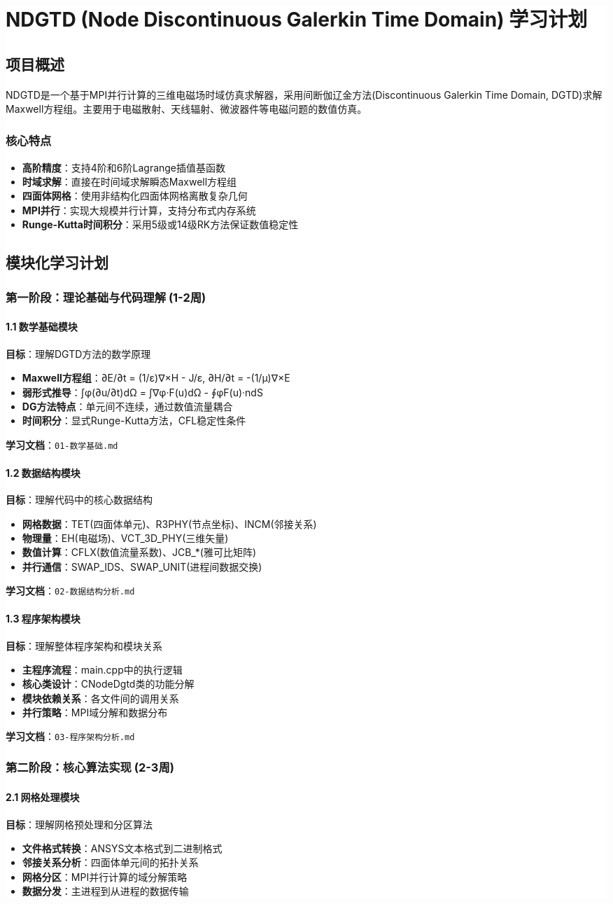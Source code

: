 # NDGTD (Node Discontinuous Galerkin Time Domain) 学习计划

## 项目概述

NDGTD是一个基于MPI并行计算的三维电磁场时域仿真求解器，采用间断伽辽金方法(Discontinuous Galerkin Time Domain, DGTD)求解Maxwell方程组。主要用于电磁散射、天线辐射、微波器件等电磁问题的数值仿真。

### 核心特点
- **高阶精度**：支持4阶和6阶Lagrange插值基函数
- **时域求解**：直接在时间域求解瞬态Maxwell方程组
- **四面体网格**：使用非结构化四面体网格离散复杂几何
- **MPI并行**：实现大规模并行计算，支持分布式内存系统
- **Runge-Kutta时间积分**：采用5级或14级RK方法保证数值稳定性

## 模块化学习计划

### 第一阶段：理论基础与代码理解 (1-2周)

#### 1.1 数学基础模块
**目标**：理解DGTD方法的数学原理
- **Maxwell方程组**：∂E/∂t = (1/ε)∇×H - J/ε, ∂H/∂t = -(1/μ)∇×E
- **弱形式推导**：∫φ(∂u/∂t)dΩ = ∫∇φ·F(u)dΩ - ∮φF(u)·ndS
- **DG方法特点**：单元间不连续，通过数值流量耦合
- **时间积分**：显式Runge-Kutta方法，CFL稳定性条件

**学习文档**：`01-数学基础.md`

#### 1.2 数据结构模块
**目标**：理解代码中的核心数据结构
- **网格数据**：TET(四面体单元)、R3PHY(节点坐标)、INCM(邻接关系)
- **物理量**：EH(电磁场)、VCT_3D_PHY(三维矢量)
- **数值计算**：CFLX(数值流量系数)、JCB_*(雅可比矩阵)
- **并行通信**：SWAP_IDS、SWAP_UNIT(进程间数据交换)

**学习文档**：`02-数据结构分析.md`

#### 1.3 程序架构模块
**目标**：理解整体程序架构和模块关系
- **主程序流程**：main.cpp中的执行逻辑
- **核心类设计**：CNodeDgtd类的功能分解
- **模块依赖关系**：各文件间的调用关系
- **并行策略**：MPI域分解和数据分布

**学习文档**：`03-程序架构分析.md`

### 第二阶段：核心算法实现 (2-3周)

#### 2.1 网格处理模块
**目标**：理解网格预处理和分区算法
- **文件格式转换**：ANSYS文本格式到二进制格式
- **邻接关系分析**：四面体单元间的拓扑关系
- **网格分区**：MPI并行计算的域分解策略
- **数据分发**：主进程到从进程的数据传输
